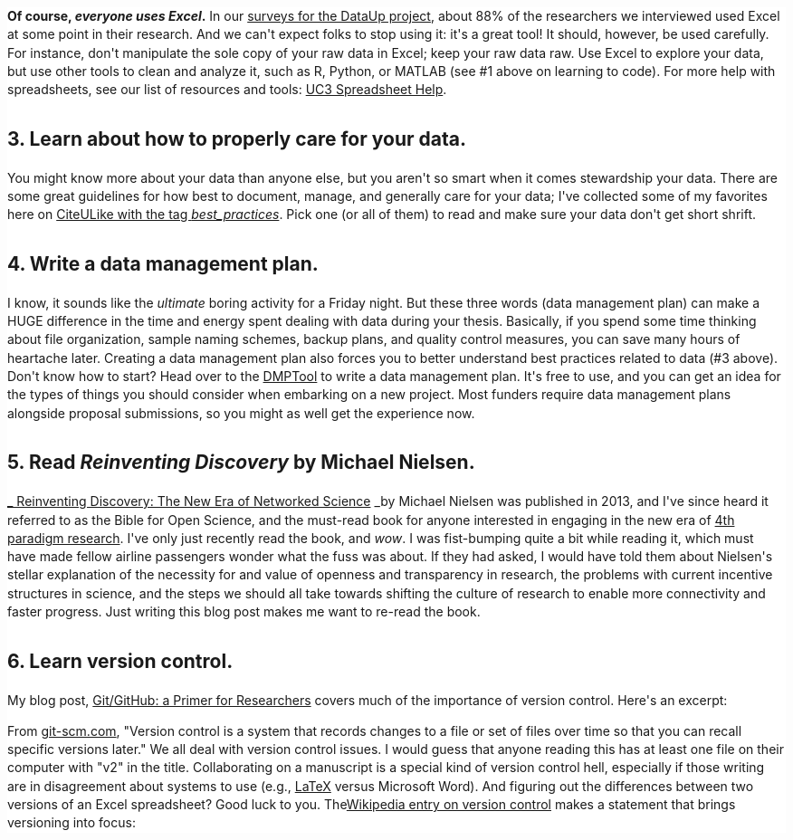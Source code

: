 **Of course, _everyone uses Excel_.** In our [surveys for the DataUp project][8], about 88% of the researchers we interviewed used Excel at some point in their research. And we can't expect folks to stop using it: it's a great tool! It should, however, be used carefully. For instance, don't manipulate the sole copy of your raw data in Excel; keep your raw data raw. Use Excel to explore your data, but use other tools to clean and analyze it, such as R, Python, or MATLAB (see #1 above on learning to code). For more help with spreadsheets, see our list of resources and tools: [UC3 Spreadsheet Help][10].

## 3\. Learn about how to properly care for your data.

You might know more about your data than anyone else, but you aren't so smart when it comes stewardship your data. There are some great guidelines for how best to document, manage, and generally care for your data; I've collected some of my favorites here on [CiteULike with the tag _best_practices_][11]. Pick one (or all of them) to read and make sure your data don't get short shrift.

## 4\. Write a data management plan.

I know, it sounds like the _ultimate_ boring activity for a Friday night. But these three words (data management plan) can make a HUGE difference in the time and energy spent dealing with data during your thesis. Basically, if you spend some time thinking about file organization, sample naming schemes, backup plans, and quality control measures, you can save many hours of heartache later. Creating a data management plan also forces you to better understand best practices related to data (#3 above). Don't know how to start? Head over to the [DMPTool][12] to write a data management plan. It's free to use, and you can get an idea for the types of things you should consider when embarking on a new project. Most funders require data management plans alongside proposal submissions, so you might as well get the experience now.

## 5\. Read _Reinventing Discovery_ by Michael Nielsen.

[_ Reinventing Discovery: The New Era of Networked Science][13] _by Michael Nielsen was published in 2013, and I've since heard it referred to as the Bible for Open Science, and the must-read book for anyone interested in engaging in the new era of [4th paradigm research][14]. I've only just recently read the book, and _wow_. I was fist-bumping quite a bit while reading it, which must have made fellow airline passengers wonder what the fuss was about. If they had asked, I would have told them about Nielsen's stellar explanation of the necessity for and value of openness and transparency in research, the problems with current incentive structures in science, and the steps we should all take towards shifting the culture of research to enable more connectivity and faster progress. Just writing this blog post makes me want to re-read the book.

## 6\. Learn version control.

My blog post, [Git/GitHub: a Primer for Researchers][15] covers much of the importance of version control. Here's an excerpt:

From [git-scm.com][16], "Version control is a system that records changes to a file or set of files over time so that you can recall specific versions later."  We all deal with version control issues. I would guess that anyone reading this has at least one file on their computer with "v2" in the title. Collaborating on a manuscript is a special kind of version control hell, especially if those writing are in disagreement about systems to use (e.g., [LaTeX][17] versus Microsoft Word). And figuring out the differences between two versions of an Excel spreadsheet? Good luck to you. The[Wikipedia entry on version control][18] makes a statement that brings versioning into focus:


[1]: http://en.wikipedia.org/wiki/H-index
[2]: http://jakevdp.github.io/blog/2013/10/26/big-data-brain-drain/
[3]: http://software-carpentry.org/
[4]: http://datapub.cdlib.org/2013/06/28/software-carpentry-and-data-management/
[5]: http://f1000research.com/articles/3-62/v1
[6]: http://en.wikipedia.org/wiki/Provenance
[7]: http://datapub.cdlib.org/2011/09/09/potentially-problematic-excel-features/
[8]: http://f1000research.com/articles/3-6/v2
[9]: http://datapub.cdlib.org/2014/04/10/abandon-all-hope-ye-who-enter-dates-in-excel/
[10]: http://cdluc3.github.io/spreadsheet-help/
[11]: http://www.citeulike.org/user/strasser/tag/best_practices
[12]: http://dmptool.org
[13]: http://press.princeton.edu/titles/9517.html
[14]: http://research.microsoft.com/en-us/collaboration/fourthparadigm/
[15]: http://datapub.cdlib.org/2014/05/05/github-a-primer-for-researchers/
[16]: http://git-scm.com/
[17]: http://www.latex-project.org/
[18]: http://en.wikipedia.org/wiki/Revision_control
[19]: http://dx.doi.org/10.1186/1751-0473-8-7
[20]: http://blogs.kqed.org/science/2014/10/06/why-scientists-are-seen-as-competent-but-untrustworthy-and-why-it-matters/
[21]: http://news.sciencemag.org/policy/2014/10/battle-between-nsf-and-house-science-committee-escalates-how-did-it-get-bad
[22]: http://datapub.cdlib.org/2012/10/30/open-up/
[23]: http://datapub.cdlib.org/2011/10/17/open-science-what-the-fuss-is-about/
[24]: http://orcid.org/
[25]: http://datapub.cdlib.org/2013/11/07/researchers-get-your-orcid/
[26]: http://www.psmag.com/navigation/nature-and-technology/dont-care-open-access-research-73577/
[27]: http://www.motherjones.com/media/2013/09/michael-eisen-plos-open-access-aaron-swartz
[28]: http://www.theguardian.com/higher-education-network/blog/2014/aug/22/university-research-publish-open-access-journal
[29]: http://doaj.org/
[30]: http://datapub.cdlib.org/2012/11/06/researchers-make-your-previous-work-oa/
[31]: https://datapub.files.wordpress.com/2014/10/8305170412_afee4daa73_z.jpg?w=656&h=436